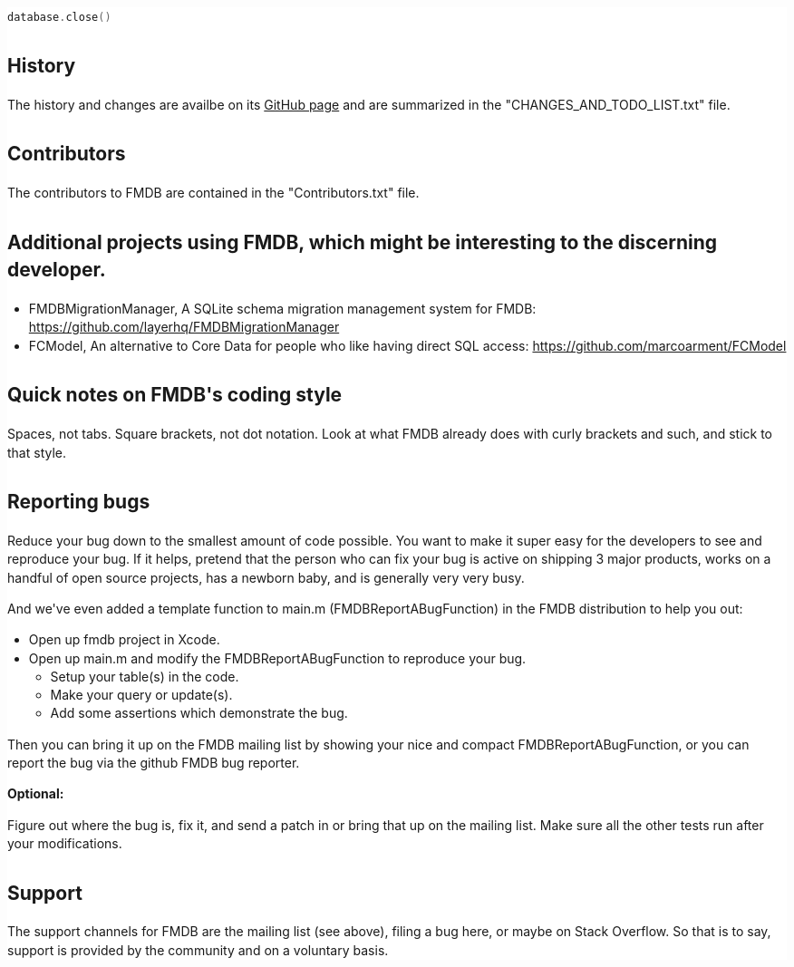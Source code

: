 ```swift
database.close()
```

## History

The history and changes are availbe on its [GitHub page](https://github.com/ccgus/fmdb) and are summarized in the "CHANGES_AND_TODO_LIST.txt" file.

## Contributors

The contributors to FMDB are contained in the "Contributors.txt" file.

## Additional projects using FMDB, which might be interesting to the discerning developer.

 * FMDBMigrationManager, A SQLite schema migration management system for FMDB: https://github.com/layerhq/FMDBMigrationManager
 * FCModel, An alternative to Core Data for people who like having direct SQL access: https://github.com/marcoarment/FCModel

## Quick notes on FMDB's coding style

Spaces, not tabs.  Square brackets, not dot notation.  Look at what FMDB already does with curly brackets and such, and stick to that style.

## Reporting bugs

Reduce your bug down to the smallest amount of code possible.  You want to make it super easy for the developers to see and reproduce your bug.  If it helps, pretend that the person who can fix your bug is active on shipping 3 major products, works on a handful of open source projects, has a newborn baby, and is generally very very busy.

And we've even added a template function to main.m (FMDBReportABugFunction) in the FMDB distribution to help you out:

* Open up fmdb project in Xcode.
* Open up main.m and modify the FMDBReportABugFunction to reproduce your bug.
    * Setup your table(s) in the code.
    * Make your query or update(s).
    * Add some assertions which demonstrate the bug.

Then you can bring it up on the FMDB mailing list by showing your nice and compact FMDBReportABugFunction, or you can report the bug via the github FMDB bug reporter.

**Optional:**

Figure out where the bug is, fix it, and send a patch in or bring that up on the mailing list.  Make sure all the other tests run after your modifications.

## Support

The support channels for FMDB are the mailing list (see above), filing a bug here, or maybe on Stack Overflow.  So that is to say, support is provided by the community and on a voluntary basis.
